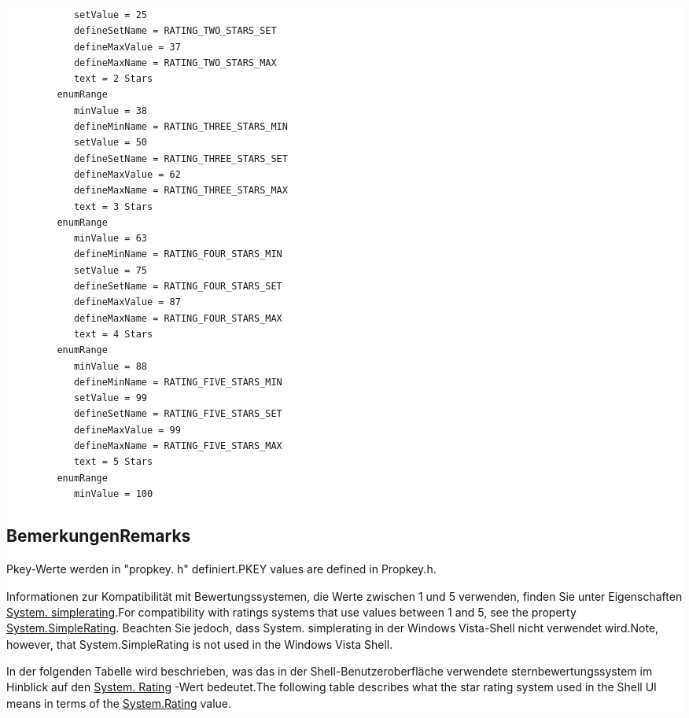 ```
            setValue = 25
            defineSetName = RATING_TWO_STARS_SET
            defineMaxValue = 37
            defineMaxName = RATING_TWO_STARS_MAX
            text = 2 Stars
         enumRange
            minValue = 38
            defineMinName = RATING_THREE_STARS_MIN
            setValue = 50
            defineSetName = RATING_THREE_STARS_SET
            defineMaxValue = 62
            defineMaxName = RATING_THREE_STARS_MAX
            text = 3 Stars
         enumRange
            minValue = 63
            defineMinName = RATING_FOUR_STARS_MIN
            setValue = 75
            defineSetName = RATING_FOUR_STARS_SET
            defineMaxValue = 87
            defineMaxName = RATING_FOUR_STARS_MAX
            text = 4 Stars
         enumRange
            minValue = 88
            defineMinName = RATING_FIVE_STARS_MIN
            setValue = 99
            defineSetName = RATING_FIVE_STARS_SET
            defineMaxValue = 99
            defineMaxName = RATING_FIVE_STARS_MAX
            text = 5 Stars
         enumRange
            minValue = 100
```

## <a name="remarks"></a><span data-ttu-id="a52de-109">Bemerkungen</span><span class="sxs-lookup"><span data-stu-id="a52de-109">Remarks</span></span>

<span data-ttu-id="a52de-110">Pkey-Werte werden in "propkey. h" definiert.</span><span class="sxs-lookup"><span data-stu-id="a52de-110">PKEY values are defined in Propkey.h.</span></span>

<span data-ttu-id="a52de-111">Informationen zur Kompatibilität mit Bewertungssystemen, die Werte zwischen 1 und 5 verwenden, finden Sie unter Eigenschaften [System. simplerating](./props-system-simplerating.md).</span><span class="sxs-lookup"><span data-stu-id="a52de-111">For compatibility with ratings systems that use values between 1 and 5, see the property [System.SimpleRating](./props-system-simplerating.md).</span></span> <span data-ttu-id="a52de-112">Beachten Sie jedoch, dass System. simplerating in der Windows Vista-Shell nicht verwendet wird.</span><span class="sxs-lookup"><span data-stu-id="a52de-112">Note, however, that System.SimpleRating is not used in the Windows Vista Shell.</span></span>

<span data-ttu-id="a52de-113">In der folgenden Tabelle wird beschrieben, was das in der Shell-Benutzeroberfläche verwendete sternbewertungssystem im Hinblick auf den [System. Rating]() -Wert bedeutet.</span><span class="sxs-lookup"><span data-stu-id="a52de-113">The following table describes what the star rating system used in the Shell UI means in terms of the [System.Rating]() value.</span></span>
